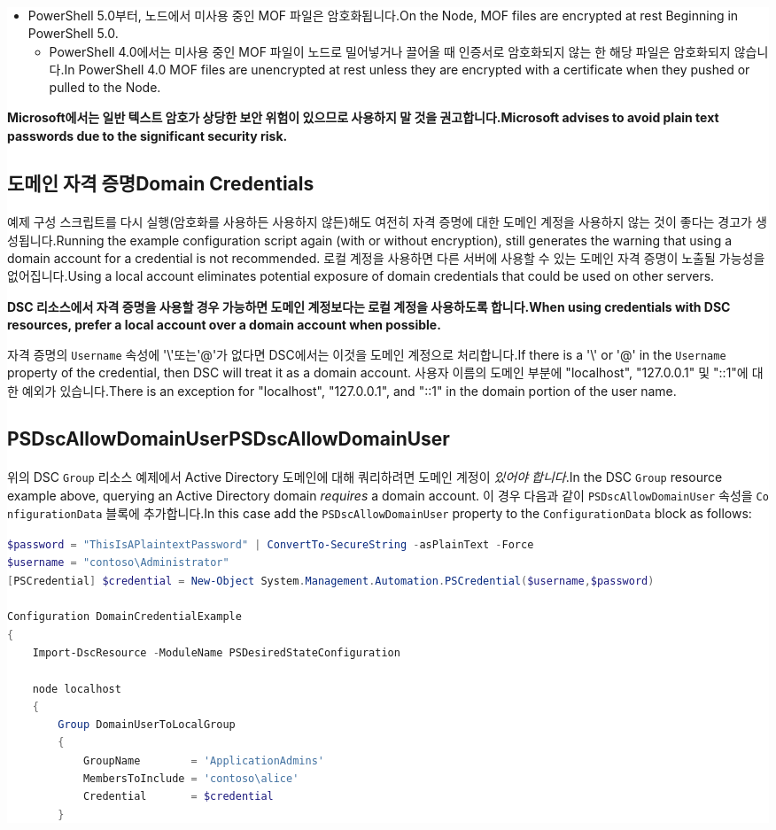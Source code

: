 - <span data-ttu-id="29b5a-161">PowerShell 5.0부터, 노드에서 미사용 중인 MOF 파일은 암호화됩니다.</span><span class="sxs-lookup"><span data-stu-id="29b5a-161">On the Node, MOF files are encrypted at rest Beginning in PowerShell 5.0.</span></span>
  - <span data-ttu-id="29b5a-162">PowerShell 4.0에서는 미사용 중인 MOF 파일이 노드로 밀어넣거나 끌어올 때 인증서로 암호화되지 않는 한 해당 파일은 암호화되지 않습니다.</span><span class="sxs-lookup"><span data-stu-id="29b5a-162">In PowerShell 4.0 MOF files are unencrypted at rest unless they are encrypted with a certificate when they pushed or pulled to the Node.</span></span>

<span data-ttu-id="29b5a-163">**Microsoft에서는 일반 텍스트 암호가 상당한 보안 위험이 있으므로 사용하지 말 것을 권고합니다.**</span><span class="sxs-lookup"><span data-stu-id="29b5a-163">**Microsoft advises to avoid plain text passwords due to the significant security risk.**</span></span>

## <a name="domain-credentials"></a><span data-ttu-id="29b5a-164">도메인 자격 증명</span><span class="sxs-lookup"><span data-stu-id="29b5a-164">Domain Credentials</span></span>

<span data-ttu-id="29b5a-165">예제 구성 스크립트를 다시 실행(암호화를 사용하든 사용하지 않든)해도 여전히 자격 증명에 대한 도메인 계정을 사용하지 않는 것이 좋다는 경고가 생성됩니다.</span><span class="sxs-lookup"><span data-stu-id="29b5a-165">Running the example configuration script again (with or without encryption), still generates the warning that using a domain account for a credential is not recommended.</span></span> <span data-ttu-id="29b5a-166">로컬 계정을 사용하면 다른 서버에 사용할 수 있는 도메인 자격 증명이 노출될 가능성을 없어집니다.</span><span class="sxs-lookup"><span data-stu-id="29b5a-166">Using a local account eliminates potential exposure of domain credentials that could be used on other servers.</span></span>

<span data-ttu-id="29b5a-167">**DSC 리소스에서 자격 증명을 사용할 경우 가능하면 도메인 계정보다는 로컬 계정을 사용하도록 합니다.**</span><span class="sxs-lookup"><span data-stu-id="29b5a-167">**When using credentials with DSC resources, prefer a local account over a domain account when possible.**</span></span>

<span data-ttu-id="29b5a-168">자격 증명의 `Username` 속성에 '\\'또는'\@'가 없다면 DSC에서는 이것을 도메인 계정으로 처리합니다.</span><span class="sxs-lookup"><span data-stu-id="29b5a-168">If there is a '\\' or '\@' in the `Username` property of the credential, then DSC will treat it as a domain account.</span></span> <span data-ttu-id="29b5a-169">사용자 이름의 도메인 부분에 "localhost", "127.0.0.1" 및 "::1"에 대한 예외가 있습니다.</span><span class="sxs-lookup"><span data-stu-id="29b5a-169">There is an exception for "localhost", "127.0.0.1", and "::1" in the domain portion of the user name.</span></span>

## <a name="psdscallowdomainuser"></a><span data-ttu-id="29b5a-170">PSDscAllowDomainUser</span><span class="sxs-lookup"><span data-stu-id="29b5a-170">PSDscAllowDomainUser</span></span>

<span data-ttu-id="29b5a-171">위의 DSC `Group` 리소스 예제에서 Active Directory 도메인에 대해 쿼리하려면 도메인 계정이 *있어야 합니다*.</span><span class="sxs-lookup"><span data-stu-id="29b5a-171">In the DSC `Group` resource example above, querying an Active Directory domain *requires* a domain account.</span></span> <span data-ttu-id="29b5a-172">이 경우 다음과 같이 `PSDscAllowDomainUser` 속성을 `ConfigurationData` 블록에 추가합니다.</span><span class="sxs-lookup"><span data-stu-id="29b5a-172">In this case add the `PSDscAllowDomainUser` property to the `ConfigurationData` block as follows:</span></span>

```powershell
$password = "ThisIsAPlaintextPassword" | ConvertTo-SecureString -asPlainText -Force
$username = "contoso\Administrator"
[PSCredential] $credential = New-Object System.Management.Automation.PSCredential($username,$password)

Configuration DomainCredentialExample
{
    Import-DscResource -ModuleName PSDesiredStateConfiguration

    node localhost
    {
        Group DomainUserToLocalGroup
        {
            GroupName        = 'ApplicationAdmins'
            MembersToInclude = 'contoso\alice'
            Credential       = $credential
        }
```
